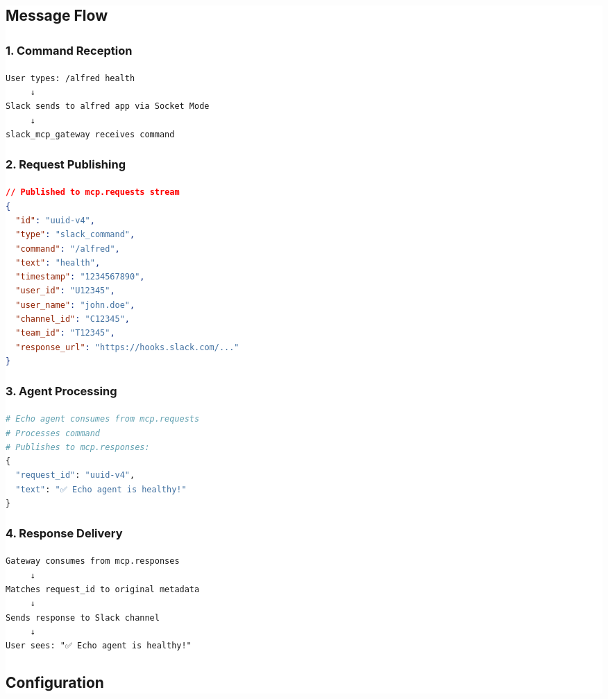 ## Message Flow

### 1. Command Reception
```
User types: /alfred health
     ↓
Slack sends to alfred app via Socket Mode
     ↓
slack_mcp_gateway receives command
```

### 2. Request Publishing
```json
// Published to mcp.requests stream
{
  "id": "uuid-v4",
  "type": "slack_command",
  "command": "/alfred",
  "text": "health",
  "timestamp": "1234567890",
  "user_id": "U12345",
  "user_name": "john.doe",
  "channel_id": "C12345",
  "team_id": "T12345",
  "response_url": "https://hooks.slack.com/..."
}
```

### 3. Agent Processing
```python
# Echo agent consumes from mcp.requests
# Processes command
# Publishes to mcp.responses:
{
  "request_id": "uuid-v4",
  "text": "✅ Echo agent is healthy!"
}
```

### 4. Response Delivery
```
Gateway consumes from mcp.responses
     ↓
Matches request_id to original metadata
     ↓
Sends response to Slack channel
     ↓
User sees: "✅ Echo agent is healthy!"
```

## Configuration
